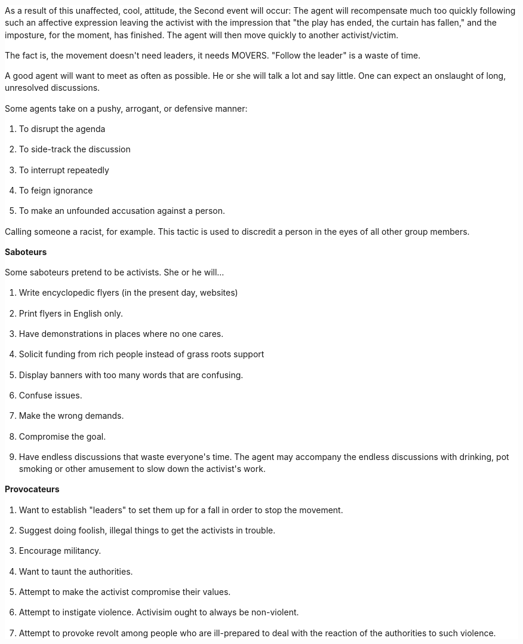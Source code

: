 As a result of this unaffected, cool, attitude, the Second event will occur: The agent will recompensate much too quickly following such an affective expression leaving the activist with the impression that "the play has ended, the curtain has fallen," and the imposture, for the moment, has finished. The agent will then move quickly to another activist/victim.

The fact is, the movement doesn't need leaders, it needs MOVERS. "Follow the leader" is a waste of time.

A good agent will want to meet as often as possible. He or she will talk a lot and say little. One can expect an onslaught of long, unresolved discussions.

Some agents take on a pushy, arrogant, or defensive manner:

1) To disrupt the agenda

2) To side-track the discussion

3) To interrupt repeatedly

4) To feign ignorance

5) To make an unfounded accusation against a person.

Calling someone a racist, for example. This tactic is used to discredit a person in the eyes of all other group members.

**Saboteurs**

Some saboteurs pretend to be activists. She or he will...

1) Write encyclopedic flyers (in the present day, websites)

2) Print flyers in English only.

3) Have demonstrations in places where no one cares.

4) Solicit funding from rich people instead of grass roots support

5) Display banners with too many words that are confusing.

6) Confuse issues.

7) Make the wrong demands.

8) Compromise the goal.

9) Have endless discussions that waste everyone's time. The agent may accompany the endless discussions with drinking, pot smoking or other amusement to slow down the activist's work.

**Provocateurs**

1) Want to establish "leaders" to set them up for a fall in order to stop the movement.

2) Suggest doing foolish, illegal things to get the activists in trouble.

3) Encourage militancy.

4) Want to taunt the authorities.

5) Attempt to make the activist compromise their values.

6) Attempt to instigate violence. Activisim ought to always be non-violent.

7) Attempt to provoke revolt among people who are ill-prepared to deal with the reaction of the authorities to such violence.
